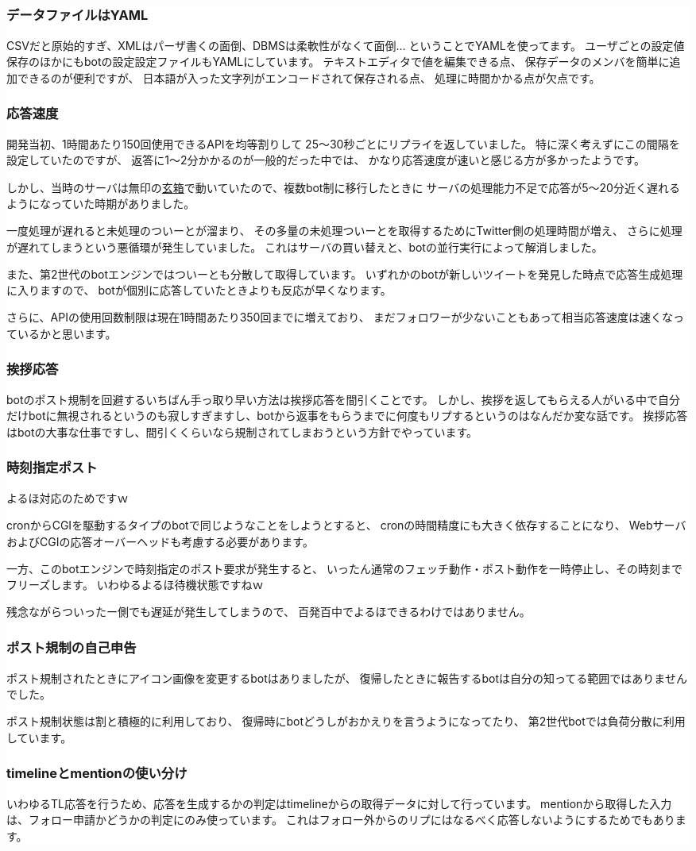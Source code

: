 ### データファイルはYAML
CSVだと原始的すぎ、XMLはパーザ書くの面倒、DBMSは柔軟性がなくて面倒…
ということでYAMLを使ってます。
ユーザごとの設定値保存のほかにもbotの設定設定ファイルもYAMLにしています。
テキストエディタで値を編集できる点、
保存データのメンバを簡単に追加できるのが便利ですが、
日本語が入った文字列がエンコードされて保存される点、
処理に時間かかる点が欠点です。

### 応答速度
開発当初、1時間あたり150回使用できるAPIを均等割りして
25〜30秒ごとにリプライを返していました。
特に深く考えずにこの間隔を設定していたのですが、
返答に1〜2分かかるのが一般的だった中では、
かなり応答速度が速いと感じる方が多かったようです。

しかし、当時のサーバは無印の<a href="http://ja.wikipedia.org/wiki/%E7%8E%84%E7%AE%B1">玄箱</a>で動いていたので、複数bot制に移行したときに
サーバの処理能力不足で応答が5〜20分近く遅れるようになっていた時期がありました。

一度処理が遅れると未処理のついーとが溜まり、
その多量の未処理ついーとを取得するためにTwitter側の処理時間が増え、
さらに処理が遅れてしまうという悪循環が発生していました。
これはサーバの買い替えと、botの並行実行によって解消しました。

また、第2世代のbotエンジンではついーとも分散して取得しています。
いずれかのbotが新しいツイートを発見した時点で応答生成処理に入りますので、
botが個別に応答していたときよりも反応が早くなります。

さらに、APIの使用回数制限は現在1時間あたり350回までに増えており、
まだフォロワーが少ないこともあって相当応答速度は速くなっているかと思います。

### 挨拶応答
botのポスト規制を回避するいちばん手っ取り早い方法は挨拶応答を間引くことです。
しかし、挨拶を返してもらえる人がいる中で自分だけbotに無視されるというのも寂しすぎますし、botから返事をもらうまでに何度もリプするというのはなんだか変な話です。
挨拶応答はbotの大事な仕事ですし、間引くくらいなら規制されてしまおうという方針でやっています。

### 時刻指定ポスト
よるほ対応のためですｗ

cronからCGIを駆動するタイプのbotで同じようなことをしようとすると、
cronの時間精度にも大きく依存することになり、
WebサーバおよびCGIの応答オーバーヘッドも考慮する必要があります。

一方、このbotエンジンで時刻指定のポスト要求が発生すると、
いったん通常のフェッチ動作・ポスト動作を一時停止し、その時刻までフリーズします。
いわゆるよるほ待機状態ですねｗ

残念ながらついったー側でも遅延が発生してしまうので、
百発百中でよるほできるわけではありません。

### ポスト規制の自己申告
ポスト規制されたときにアイコン画像を変更するbotはありましたが、
復帰したときに報告するbotは自分の知ってる範囲ではありませんでした。

ポスト規制状態は割と積極的に利用しており、
復帰時にbotどうしがおかえりを言うようになってたり、
第2世代botでは負荷分散に利用しています。

### timelineとmentionの使い分け
いわゆるTL応答を行うため、応答を生成するかの判定はtimelineからの取得データに対して行っています。
mentionから取得した入力は、フォロー申請かどうかの判定にのみ使っています。
これはフォロー外からのリプにはなるべく応答しないようにするためでもあります。
